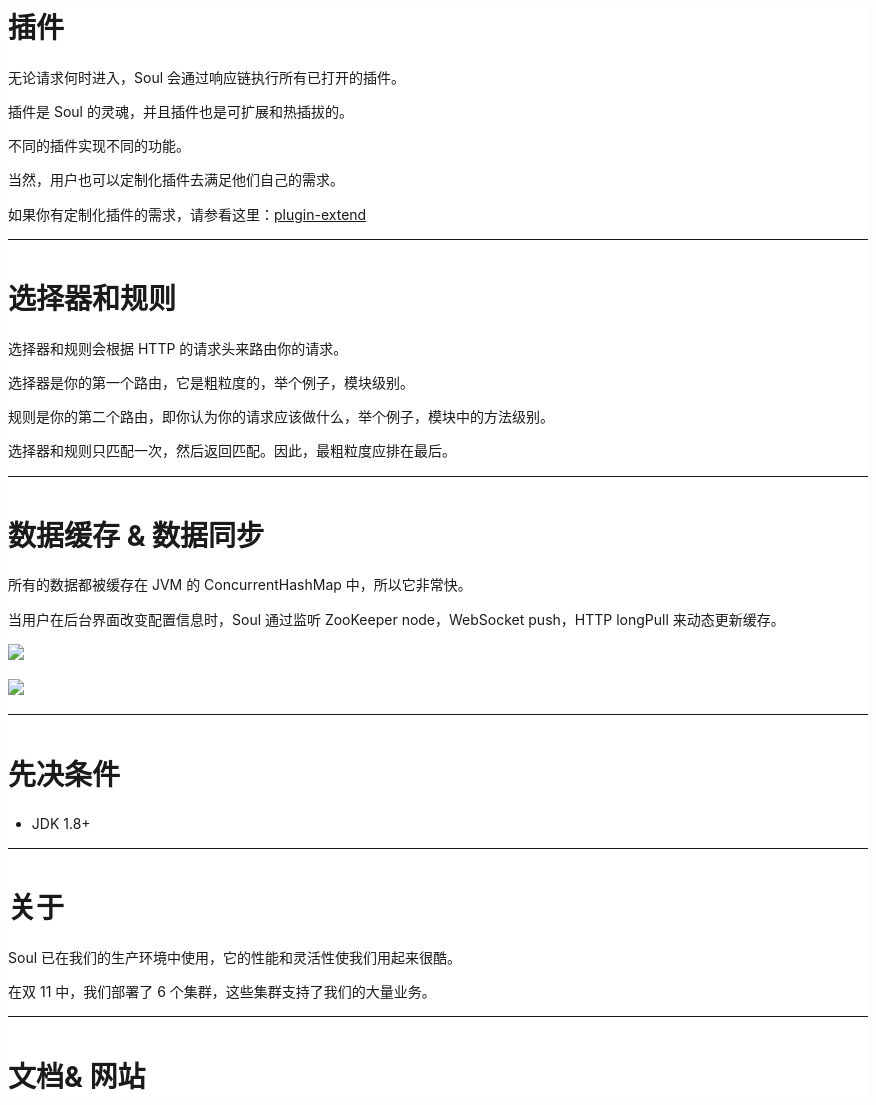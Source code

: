 # 插件

无论请求何时进入，Soul 会通过响应链执行所有已打开的插件。

插件是 Soul 的灵魂，并且插件也是可扩展和热插拔的。

不同的插件实现不同的功能。

当然，用户也可以定制化插件去满足他们自己的需求。

如果你有定制化插件的需求，请参看这里：[plugin-extend](https://dromara.org/website/zh-cn/docs/soul/extend.html)

--------------------------------------------------------------------------------

# 选择器和规则

选择器和规则会根据 HTTP 的请求头来路由你的请求。

选择器是你的第一个路由，它是粗粒度的，举个例子，模块级别。

规则是你的第二个路由，即你认为你的请求应该做什么，举个例子，模块中的方法级别。

选择器和规则只匹配一次，然后返回匹配。因此，最粗粒度应排在最后。

--------------------------------------------------------------------------------

# 数据缓存 & 数据同步

所有的数据都被缓存在 JVM 的 ConcurrentHashMap 中，所以它非常快。

当用户在后台界面改变配置信息时，Soul 通过监听 ZooKeeper node，WebSocket push，HTTP longPull 来动态更新缓存。

  ![](https://yu199195.github.io/images/soul/soul-config-processor.png)

  ![](https://yu199195.github.io/images/soul/config-strage-processor.png)

--------------------------------------------------------------------------------

# 先决条件

   * JDK 1.8+

--------------------------------------------------------------------------------

# 关于

Soul 已在我们的生产环境中使用，它的性能和灵活性使我们用起来很酷。

在双 11 中，我们部署了 6 个集群，这些集群支持了我们的大量业务。

--------------------------------------------------------------------------------

# 文档& 网站
